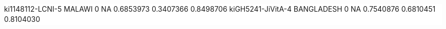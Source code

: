 ki1148112-LCNI-5           MALAWI                         0                    NA                0.6853973   0.3407366   0.8498706
kiGH5241-JiVitA-4          BANGLADESH                     0                    NA                0.7540876   0.6810451   0.8104030
